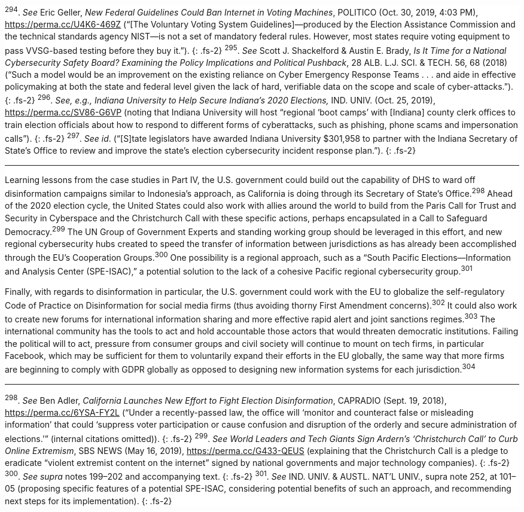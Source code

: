 <sup>294</sup>. *See* Eric Geller, *New Federal Guidelines Could Ban Internet in Voting Machines*, POLITICO (Oct. 30, 2019, 4:03 PM), https://perma.cc/U4K6-469Z (“[The Voluntary Voting System Guidelines]—produced by the Election Assistance Commission and the technical standards agency NIST—is not a set of mandatory federal rules. However, most states require voting equipment to pass VVSG-based testing before they buy it.”).
{: .fs-2}
<sup>295</sup>. *See* Scott J. Shackelford & Austin E. Brady, *Is It Time for a National Cybersecurity Safety Board? Examining the Policy Implications and Political Pushback*, 28 ALB. L.J. SCI. & TECH. 56, 68 (2018) (“Such a model would be an improvement on the existing reliance on Cyber Emergency Response Teams . . . and aide in effective policymaking at both the state and federal level given the lack of hard, verifiable data on the scope and scale of cyber-attacks.”).
{: .fs-2}
<sup>296</sup>. *See, e.g., Indiana University to Help Secure Indiana’s 2020 Elections,* IND. UNIV. (Oct. 25, 2019), https://perma.cc/SV86-G6VP (noting that Indiana University will host “regional ‘boot camps’ with [Indiana] county clerk offices to train election officials about how to respond to different forms of cyberattacks, such as phishing, phone scams and impersonation calls”).
{: .fs-2}
<sup>297</sup>. *See id*. (“[S]tate legislators have awarded Indiana University $301,958 to partner with the Indiana Secretary of State’s Office to review and improve the state’s election cybersecurity incident response plan.”).
{: .fs-2}
***


Learning lessons from the case studies in Part IV, the U.S. government could build out the capability of DHS to ward off disinformation campaigns similar to Indonesia’s approach, as California is doing through its Secretary of State’s Office.<sup>298</sup> Ahead of the 2020 election cycle, the United States could also work with allies around the world to build from the Paris Call for Trust and Security in Cyberspace and the Christchurch Call with these specific actions, perhaps encapsulated in a Call to Safeguard Democracy.<sup>299</sup> The UN Group of Government Experts and standing working group should be leveraged in this effort, and new regional cybersecurity hubs created to speed the transfer of information between jurisdictions as has already been accomplished through the EU’s Cooperation Groups.<sup>300</sup> One possibility is a regional approach, such as a “South Pacific Elections—Information and Analysis Center (SPE-ISAC),” a potential solution to the lack of a cohesive Pacific regional cybersecurity group.<sup>301</sup>

Finally, with regards to disinformation in particular, the U.S. government could work with the EU to globalize the self-regulatory Code of Practice on Disinformation for social media firms (thus avoiding thorny First Amendment concerns).<sup>302</sup> It could also work to create new forums for international information sharing and more effective rapid alert and joint sanctions regimes.<sup>303</sup> The international community has the tools to act and hold accountable those actors that would threaten democratic institutions. Failing the political will to act, pressure from consumer groups and civil society will continue to mount on tech firms, in particular Facebook, which may be sufficient for them to voluntarily expand their efforts in the EU globally, the same way that more firms are beginning to comply with GDPR globally as opposed to designing new information systems for each jurisdiction.<sup>304</sup>

***
<sup>298</sup>. *See* Ben Adler, *California Launches New Effort to Fight Election Disinformation*, CAPRADIO (Sept. 19, 2018), https://perma.cc/6YSA-FY2L (“Under a recently-passed law, the office will ‘monitor and counteract false or misleading information’ that could ‘suppress voter participation or cause confusion and disruption of the orderly and secure administration of elections.’” (internal citations omitted)).
{: .fs-2}
<sup>299</sup>. *See World Leaders and Tech Giants Sign Ardern’s ‘Christchurch Call’ to Curb Online Extremism*, SBS NEWS (May 16, 2019), https://perma.cc/G433-QEUS (explaining that the Christchurch Call is a pledge to eradicate “violent extremist content on the internet” signed by national governments and major technology companies).
{: .fs-2}
<sup>300</sup>. *See supra* notes 199–202 and accompanying text.
{: .fs-2}
<sup>301</sup>. *See* IND. UNIV. & AUSTL. NAT’L UNIV., supra note 252, at 101–05 (proposing specific features of a potential SPE-ISAC, considering potential benefits of such an approach, and recommending next steps for its implementation).
{: .fs-2}